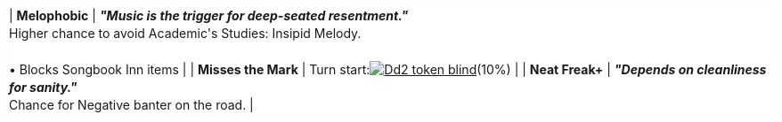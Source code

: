 | **Melophobic**              | _**"Music is the trigger for deep-seated resentment."**_  <br>Higher chance to avoid Academic's Studies: Insipid Melody.<br><br>• Blocks Songbook Inn items                                                                                                                                                                                                                                                                                                                                                                                                                                                                                                                                                                                                                                                                                                                                                                                                                                                                                                                                                                                                                                                                                                                                                                                                                                                                                                                                                                                                                                                              |
| **Misses the Mark**         | Turn start:[![Dd2 token blind](https://static.wikia.nocookie.net/darkestdungeon_gamepedia/images/f/ff/Dd2_token_blind.png/revision/latest/scale-to-width-down/26?cb=20230203214734)](https://static.wikia.nocookie.net/darkestdungeon_gamepedia/images/f/ff/Dd2_token_blind.png/revision/latest?cb=20230203214734)(10%)                                                                                                                                                                                                                                                                                                                                                                                                                                                                                                                                                                                                                                                                                                                                                                                                                                                                                                                                                                                                                                                                                                                                                                                                                                                                                                  |
| **Neat Freak+**             | _**"Depends on cleanliness for sanity."**_  <br>Chance for Negative banter on the road.                                                                                                                                                                                                                                                                                                                                                                                                                                                                                                                                                                                                                                                                                                                                                                                                                                                                                                                                                                                                                                                                                                                                                                                                                                                                                                                                                                                                                                                                                                                                  |
